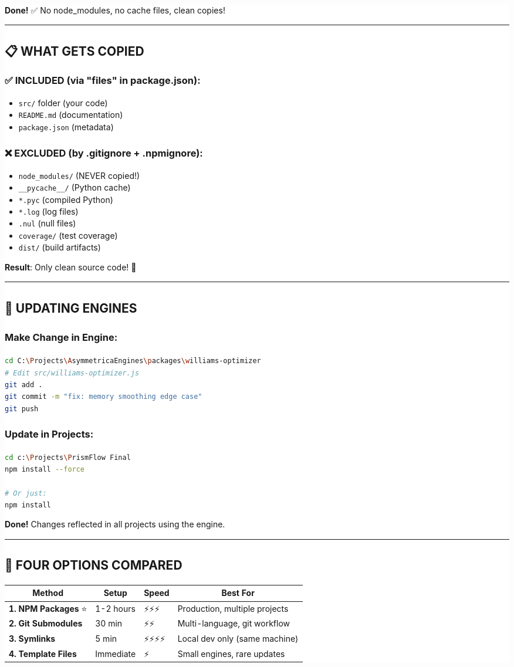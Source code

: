 **Done!** ✅ No node_modules, no cache files, clean copies!

---

## 📋 WHAT GETS COPIED

### ✅ INCLUDED (via "files" in package.json):
- `src/` folder (your code)
- `README.md` (documentation)
- `package.json` (metadata)

### ❌ EXCLUDED (by .gitignore + .npmignore):
- `node_modules/` (NEVER copied!)
- `__pycache__/` (Python cache)
- `*.pyc` (compiled Python)
- `*.log` (log files)
- `.nul` (null files)
- `coverage/` (test coverage)
- `dist/` (build artifacts)

**Result**: Only clean source code! 🎯

---

## 🔄 UPDATING ENGINES

### Make Change in Engine:
```bash
cd C:\Projects\AsymmetricaEngines\packages\williams-optimizer
# Edit src/williams-optimizer.js
git add .
git commit -m "fix: memory smoothing edge case"
git push
```

### Update in Projects:
```bash
cd c:\Projects\PrismFlow Final
npm install --force

# Or just:
npm install
```

**Done!** Changes reflected in all projects using the engine.

---

## 🎯 FOUR OPTIONS COMPARED

| Method | Setup | Speed | Best For |
|--------|-------|-------|----------|
| **1. NPM Packages** ⭐ | 1-2 hours | ⚡⚡⚡ | Production, multiple projects |
| **2. Git Submodules** | 30 min | ⚡⚡ | Multi-language, git workflow |
| **3. Symlinks** | 5 min | ⚡⚡⚡⚡ | Local dev only (same machine) |
| **4. Template Files** | Immediate | ⚡ | Small engines, rare updates |
